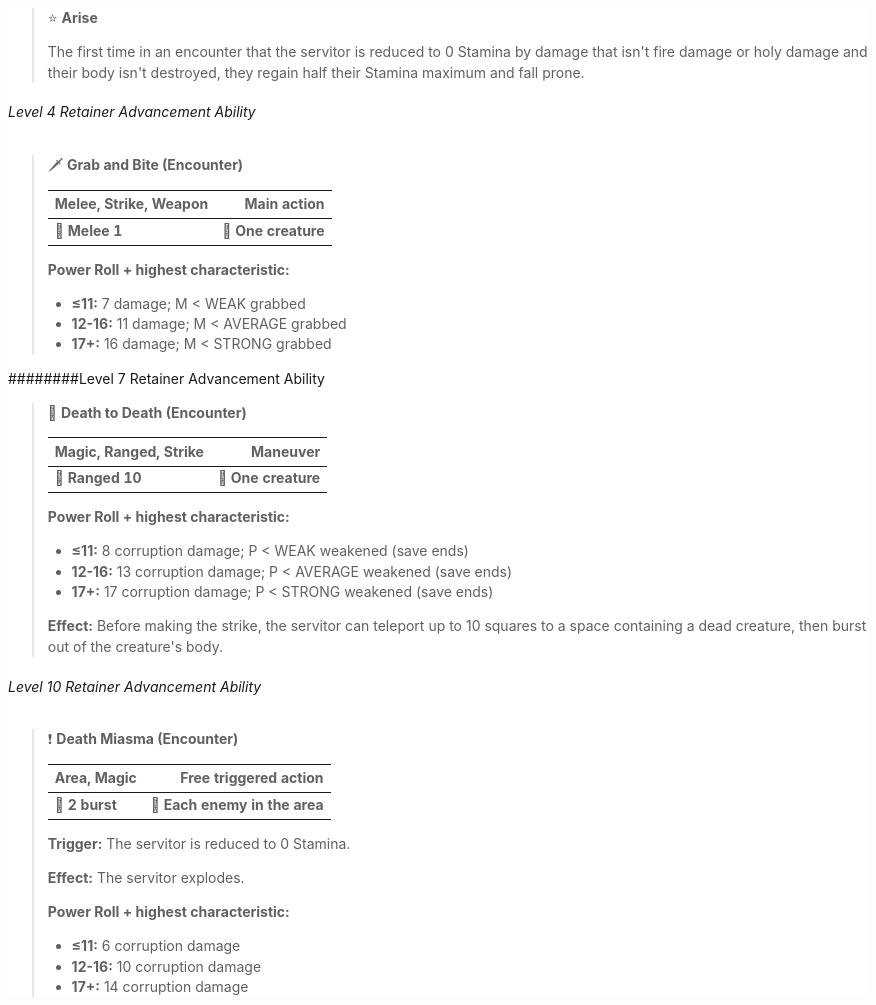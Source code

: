 > ⭐️ **Arise**
>
> The first time in an encounter that the servitor is reduced to 0 Stamina by damage that isn't fire damage or holy damage and their body isn't destroyed, they regain half their Stamina maximum and fall prone.

###### Level 4 Retainer Advancement Ability

> 🗡 **Grab and Bite (Encounter)**
>
> | **Melee, Strike, Weapon** |     **Main action** |
> | ------------------------- | ------------------: |
> | **📏 Melee 1**            | **🎯 One creature** |
>
> **Power Roll + highest characteristic:**
>
> - **≤11:** 7 damage; M < WEAK grabbed
> - **12-16:** 11 damage; M < AVERAGE grabbed
> - **17+:** 16 damage; M < STRONG grabbed

########Level 7 Retainer Advancement Ability

> 🏹 **Death to Death (Encounter)**
>
> | **Magic, Ranged, Strike** |        **Maneuver** |
> | ------------------------- | ------------------: |
> | **📏 Ranged 10**          | **🎯 One creature** |
>
> **Power Roll + highest characteristic:**
>
> - **≤11:** 8 corruption damage; P < WEAK weakened (save ends)
> - **12-16:** 13 corruption damage; P < AVERAGE weakened (save ends)
> - **17+:** 17 corruption damage; P < STRONG weakened (save ends)
>
> **Effect:** Before making the strike, the servitor can teleport up to 10 squares to a space containing a dead creature, then burst out of the creature's body.

###### Level 10 Retainer Advancement Ability

> ❗️ **Death Miasma (Encounter)**
>
> | **Area, Magic** |     **Free triggered action** |
> | --------------- | ----------------------------: |
> | **📏 2 burst**  | **🎯 Each enemy in the area** |
>
> **Trigger:** The servitor is reduced to 0 Stamina.
>
> **Effect:** The servitor explodes.
>
> **Power Roll + highest characteristic:**
>
> - **≤11:** 6 corruption damage
> - **12-16:** 10 corruption damage
> - **17+:** 14 corruption damage
